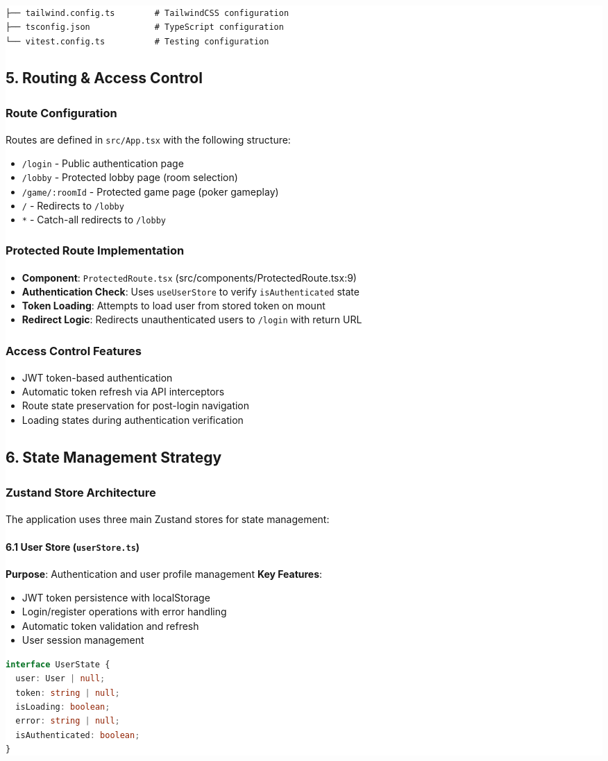 ```
├── tailwind.config.ts        # TailwindCSS configuration
├── tsconfig.json             # TypeScript configuration
└── vitest.config.ts          # Testing configuration
```

## 5. Routing & Access Control

### Route Configuration
Routes are defined in `src/App.tsx` with the following structure:
- `/login` - Public authentication page
- `/lobby` - Protected lobby page (room selection)
- `/game/:roomId` - Protected game page (poker gameplay)
- `/` - Redirects to `/lobby`
- `*` - Catch-all redirects to `/lobby`

### Protected Route Implementation
- **Component**: `ProtectedRoute.tsx` (src/components/ProtectedRoute.tsx:9)
- **Authentication Check**: Uses `useUserStore` to verify `isAuthenticated` state
- **Token Loading**: Attempts to load user from stored token on mount
- **Redirect Logic**: Redirects unauthenticated users to `/login` with return URL

### Access Control Features
- JWT token-based authentication
- Automatic token refresh via API interceptors
- Route state preservation for post-login navigation
- Loading states during authentication verification

## 6. State Management Strategy

### Zustand Store Architecture
The application uses three main Zustand stores for state management:

#### 6.1 User Store (`userStore.ts`)
**Purpose**: Authentication and user profile management
**Key Features**:
- JWT token persistence with localStorage
- Login/register operations with error handling
- Automatic token validation and refresh
- User session management

```typescript
interface UserState {
  user: User | null;
  token: string | null;
  isLoading: boolean;
  error: string | null;
  isAuthenticated: boolean;
}
```
